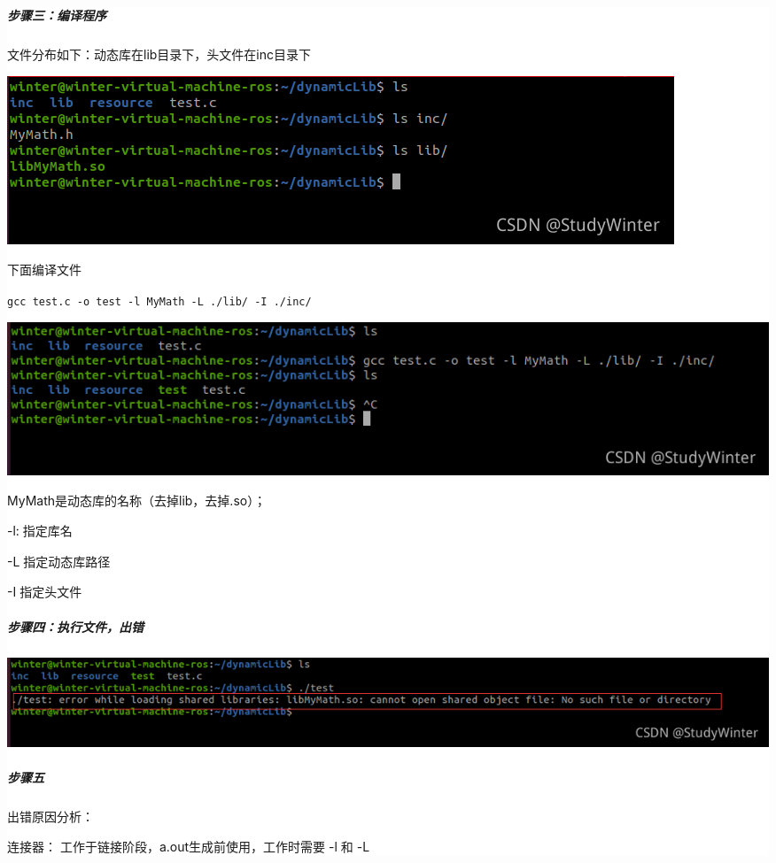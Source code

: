 ##### 步骤三：编译程序

文件分布如下：动态库在lib目录下，头文件在inc目录下

![img](linux%E7%B3%BB%E7%BB%9F%E7%BC%96%E7%A8%8B.assets/20210906220423984-1640853721215.png)

 下面编译文件

```
gcc test.c -o test -l MyMath -L ./lib/ -I ./inc/
```

![img](linux%E7%B3%BB%E7%BB%9F%E7%BC%96%E7%A8%8B.assets/20210906220618968-1640853727167.png)

MyMath是动态库的名称（去掉lib，去掉.so）；

-l: 指定库名

-L 指定动态库路径

-I 指定头文件

##### 步骤四：执行文件，出错

![img](linux%E7%B3%BB%E7%BB%9F%E7%BC%96%E7%A8%8B.assets/20210906220819546-1640853732367.png)

##### 步骤五

出错原因分析：

连接器： 工作于链接阶段，a.out生成前使用，工作时需要 -l 和 -L
